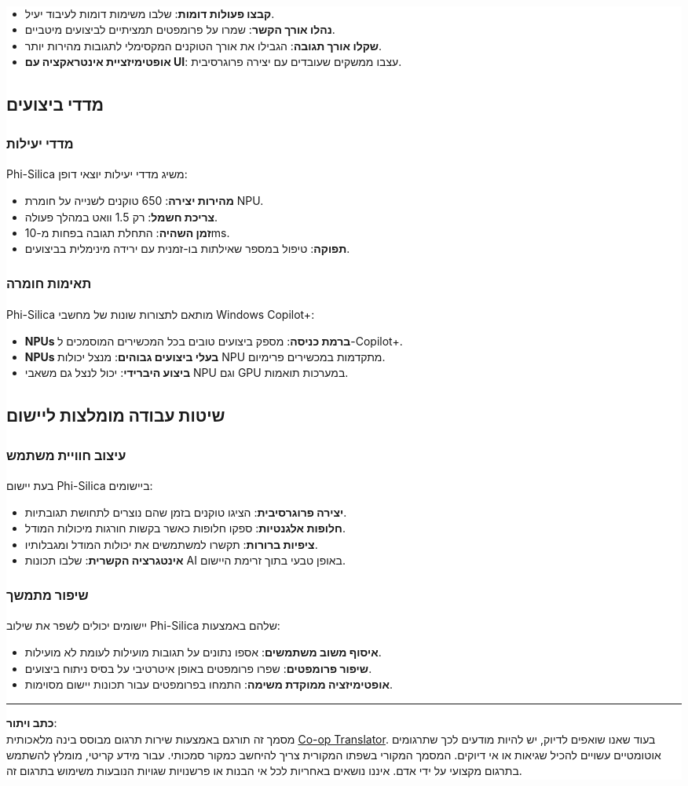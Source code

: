 - **קבצו פעולות דומות**: שלבו משימות דומות לעיבוד יעיל.
- **נהלו אורך הקשר**: שמרו על פרומפטים תמציתיים לביצועים מיטביים.
- **שקלו אורך תגובה**: הגבילו את אורך הטוקנים המקסימלי לתגובות מהירות יותר.
- **אופטימיזציית אינטראקציה עם UI**: עצבו ממשקים שעובדים עם יצירה פרוגרסיבית.

## מדדי ביצועים

### מדדי יעילות

Phi-Silica משיג מדדי יעילות יוצאי דופן:

- **מהירות יצירה**: 650 טוקנים לשנייה על חומרת NPU.
- **צריכת חשמל**: רק 1.5 וואט במהלך פעולה.
- **זמן השהיה**: התחלת תגובה בפחות מ-10ms.
- **תפוקה**: טיפול במספר שאילתות בו-זמנית עם ירידה מינימלית בביצועים.

### תאימות חומרה

Phi-Silica מותאם לתצורות שונות של מחשבי Windows Copilot+:

- **NPUs ברמת כניסה**: מספק ביצועים טובים בכל המכשירים המוסמכים ל-Copilot+.
- **NPUs בעלי ביצועים גבוהים**: מנצל יכולות NPU מתקדמות במכשירים פרימיום.
- **ביצוע היברידי**: יכול לנצל גם משאבי NPU וגם GPU במערכות תואמות.

## שיטות עבודה מומלצות ליישום

### עיצוב חוויית משתמש

בעת יישום Phi-Silica ביישומים:

- **יצירה פרוגרסיבית**: הציגו טוקנים בזמן שהם נוצרים לתחושת תגובתיות.
- **חלופות אלגנטיות**: ספקו חלופות כאשר בקשות חורגות מיכולות המודל.
- **ציפיות ברורות**: תקשרו למשתמשים את יכולות המודל ומגבלותיו.
- **אינטגרציה הקשרית**: שלבו תכונות AI באופן טבעי בתוך זרימת היישום.

### שיפור מתמשך

יישומים יכולים לשפר את שילוב Phi-Silica שלהם באמצעות:

- **איסוף משוב משתמשים**: אספו נתונים על תגובות מועילות לעומת לא מועילות.
- **שיפור פרומפטים**: שפרו פרומפטים באופן איטרטיבי על בסיס ניתוח ביצועים.
- **אופטימיזציה ממוקדת משימה**: התמחו בפרומפטים עבור תכונות יישום מסוימות.

---

**כתב ויתור**:  
מסמך זה תורגם באמצעות שירות תרגום מבוסס בינה מלאכותית [Co-op Translator](https://github.com/Azure/co-op-translator). בעוד שאנו שואפים לדיוק, יש להיות מודעים לכך שתרגומים אוטומטיים עשויים להכיל שגיאות או אי דיוקים. המסמך המקורי בשפתו המקורית צריך להיחשב כמקור סמכותי. עבור מידע קריטי, מומלץ להשתמש בתרגום מקצועי על ידי אדם. איננו נושאים באחריות לכל אי הבנות או פרשנויות שגויות הנובעות משימוש בתרגום זה.